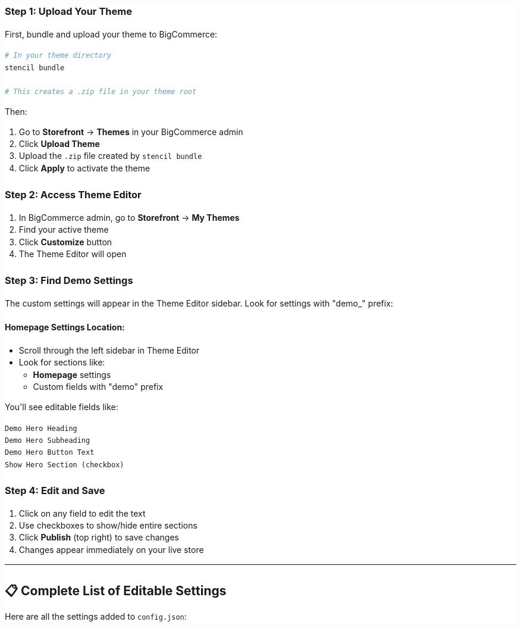 ### Step 1: Upload Your Theme

First, bundle and upload your theme to BigCommerce:

```bash
# In your theme directory
stencil bundle

# This creates a .zip file in your theme root
```

Then:
1. Go to **Storefront** → **Themes** in your BigCommerce admin
2. Click **Upload Theme**
3. Upload the `.zip` file created by `stencil bundle`
4. Click **Apply** to activate the theme

### Step 2: Access Theme Editor

1. In BigCommerce admin, go to **Storefront** → **My Themes**
2. Find your active theme
3. Click **Customize** button
4. The Theme Editor will open

### Step 3: Find Demo Settings

The custom settings will appear in the Theme Editor sidebar. Look for settings with "demo_" prefix:

#### Homepage Settings Location:
- Scroll through the left sidebar in Theme Editor
- Look for sections like:
  - **Homepage** settings
  - Custom fields with "demo" prefix

You'll see editable fields like:
```
Demo Hero Heading
Demo Hero Subheading
Demo Hero Button Text
Show Hero Section (checkbox)
```

### Step 4: Edit and Save

1. Click on any field to edit the text
2. Use checkboxes to show/hide entire sections
3. Click **Publish** (top right) to save changes
4. Changes appear immediately on your live store

---

## 📋 Complete List of Editable Settings

Here are all the settings added to `config.json`:

